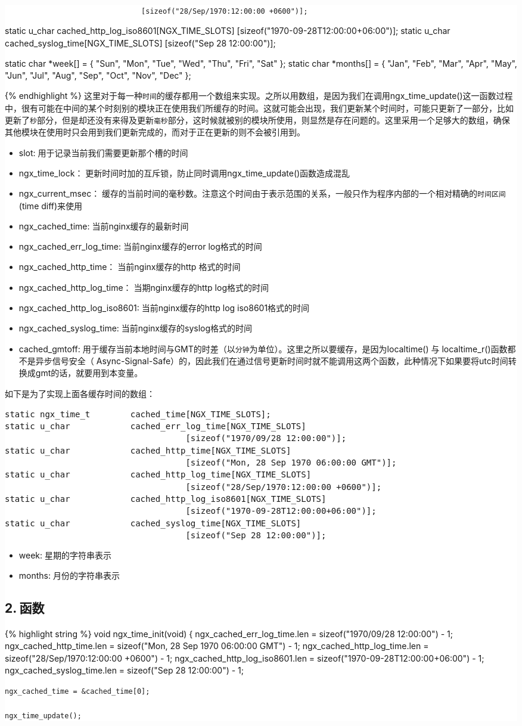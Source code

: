                                     [sizeof("28/Sep/1970:12:00:00 +0600")];
static u_char            cached_http_log_iso8601[NGX_TIME_SLOTS]
                                    [sizeof("1970-09-28T12:00:00+06:00")];
static u_char            cached_syslog_time[NGX_TIME_SLOTS]
                                    [sizeof("Sep 28 12:00:00")];


static char  *week[] = { "Sun", "Mon", "Tue", "Wed", "Thu", "Fri", "Sat" };
static char  *months[] = { "Jan", "Feb", "Mar", "Apr", "May", "Jun",
                           "Jul", "Aug", "Sep", "Oct", "Nov", "Dec" };

{% endhighlight %}
这里对于每一种```时间```的缓存都用一个数组来实现。之所以用数组，是因为我们在调用ngx_time_update()这一函数过程中，很有可能在中间的某个时刻别的模块正在使用我们所缓存的时间。这就可能会出现，我们更新某个时间时，可能只更新了一部分，比如更新了```秒```部分，但是却还没有来得及更新```毫秒```部分，这时候就被别的模块所使用，则显然是存在问题的。这里采用一个足够大的数组，确保其他模块在使用时只会用到我们更新完成的，而对于正在更新的则不会被引用到。

* slot: 用于记录当前我们需要更新那个槽的时间

* ngx_time_lock： 更新时间时加的互斥锁，防止同时调用ngx_time_update()函数造成混乱

* ngx_current_msec： 缓存的当前时间的毫秒数。注意这个时间由于表示范围的关系，一般只作为程序内部的一个相对精确的```时间区间```(time diff)来使用

* ngx_cached_time: 当前nginx缓存的最新时间

* ngx_cached_err_log_time: 当前nginx缓存的error log格式的时间

* ngx_cached_http_time： 当前nginx缓存的http 格式的时间

* ngx_cached_http_log_time： 当期nginx缓存的http log格式的时间

* ngx_cached_http_log_iso8601: 当前nginx缓存的http log iso8601格式的时间

* ngx_cached_syslog_time: 当前nginx缓存的syslog格式的时间


* cached_gmtoff: 用于缓存当前本地时间与GMT的时差（以```分钟```为单位）。这里之所以要缓存，是因为localtime() 与 localtime_r()函数都不是异步信号安全（ Async-Signal-Safe）的，因此我们在通过信号更新时间时就不能调用这两个函数，此种情况下如果要将utc时间转换成gmt的话，就要用到本变量。

如下是为了实现上面各缓存时间的数组：
<pre>
static ngx_time_t        cached_time[NGX_TIME_SLOTS];
static u_char            cached_err_log_time[NGX_TIME_SLOTS]
                                    [sizeof("1970/09/28 12:00:00")];
static u_char            cached_http_time[NGX_TIME_SLOTS]
                                    [sizeof("Mon, 28 Sep 1970 06:00:00 GMT")];
static u_char            cached_http_log_time[NGX_TIME_SLOTS]
                                    [sizeof("28/Sep/1970:12:00:00 +0600")];
static u_char            cached_http_log_iso8601[NGX_TIME_SLOTS]
                                    [sizeof("1970-09-28T12:00:00+06:00")];
static u_char            cached_syslog_time[NGX_TIME_SLOTS]
                                    [sizeof("Sep 28 12:00:00")];
</pre>

* week: 星期的字符串表示

* months: 月份的字符串表示


## 2. 函数
{% highlight string %}
void
ngx_time_init(void)
{
    ngx_cached_err_log_time.len = sizeof("1970/09/28 12:00:00") - 1;
    ngx_cached_http_time.len = sizeof("Mon, 28 Sep 1970 06:00:00 GMT") - 1;
    ngx_cached_http_log_time.len = sizeof("28/Sep/1970:12:00:00 +0600") - 1;
    ngx_cached_http_log_iso8601.len = sizeof("1970-09-28T12:00:00+06:00") - 1;
    ngx_cached_syslog_time.len = sizeof("Sep 28 12:00:00") - 1;

    ngx_cached_time = &cached_time[0];

    ngx_time_update();